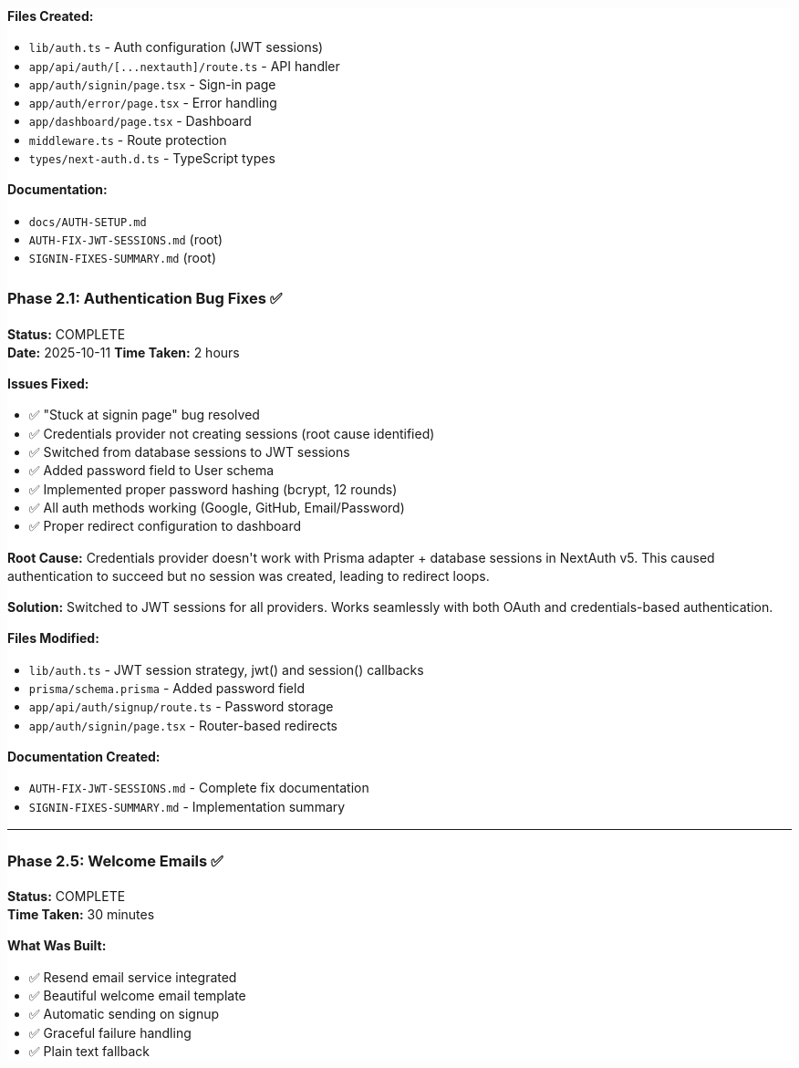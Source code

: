 **Files Created:**
- `lib/auth.ts` - Auth configuration (JWT sessions)
- `app/api/auth/[...nextauth]/route.ts` - API handler
- `app/auth/signin/page.tsx` - Sign-in page
- `app/auth/error/page.tsx` - Error handling
- `app/dashboard/page.tsx` - Dashboard
- `middleware.ts` - Route protection
- `types/next-auth.d.ts` - TypeScript types

**Documentation:**
- `docs/AUTH-SETUP.md`
- `AUTH-FIX-JWT-SESSIONS.md` (root)
- `SIGNIN-FIXES-SUMMARY.md` (root)

### **Phase 2.1: Authentication Bug Fixes** ✅
**Status:** COMPLETE  
**Date:** 2025-10-11
**Time Taken:** 2 hours

**Issues Fixed:**
- ✅ "Stuck at signin page" bug resolved
- ✅ Credentials provider not creating sessions (root cause identified)
- ✅ Switched from database sessions to JWT sessions
- ✅ Added password field to User schema
- ✅ Implemented proper password hashing (bcrypt, 12 rounds)
- ✅ All auth methods working (Google, GitHub, Email/Password)
- ✅ Proper redirect configuration to dashboard

**Root Cause:**
Credentials provider doesn't work with Prisma adapter + database sessions in NextAuth v5. This caused authentication to succeed but no session was created, leading to redirect loops.

**Solution:**
Switched to JWT sessions for all providers. Works seamlessly with both OAuth and credentials-based authentication.

**Files Modified:**
- `lib/auth.ts` - JWT session strategy, jwt() and session() callbacks
- `prisma/schema.prisma` - Added password field
- `app/api/auth/signup/route.ts` - Password storage
- `app/auth/signin/page.tsx` - Router-based redirects

**Documentation Created:**
- `AUTH-FIX-JWT-SESSIONS.md` - Complete fix documentation
- `SIGNIN-FIXES-SUMMARY.md` - Implementation summary

---

### **Phase 2.5: Welcome Emails** ✅
**Status:** COMPLETE  
**Time Taken:** 30 minutes

**What Was Built:**
- ✅ Resend email service integrated
- ✅ Beautiful welcome email template
- ✅ Automatic sending on signup
- ✅ Graceful failure handling
- ✅ Plain text fallback
